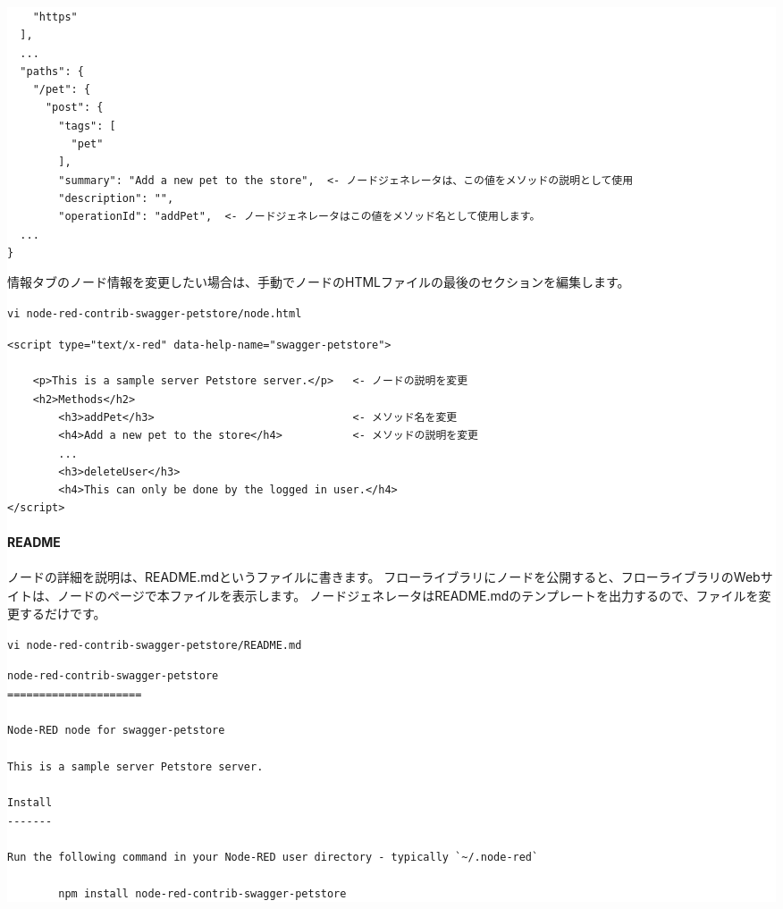 ```
    "https"
  ],
  ...
  "paths": {
    "/pet": {
      "post": {
        "tags": [
          "pet"
        ],
        "summary": "Add a new pet to the store",  <- ノードジェネレータは、この値をメソッドの説明として使用
        "description": "",
        "operationId": "addPet",  <- ノードジェネレータはこの値をメソッド名として使用します。
  ...
}
```

情報タブのノード情報を変更したい場合は、手動でノードのHTMLファイルの最後のセクションを編集します。

    vi node-red-contrib-swagger-petstore/node.html

```html:
<script type="text/x-red" data-help-name="swagger-petstore">

    <p>This is a sample server Petstore server.</p>   <- ノードの説明を変更
    <h2>Methods</h2>
        <h3>addPet</h3>                               <- メソッド名を変更
        <h4>Add a new pet to the store</h4>           <- メソッドの説明を変更
        ...
        <h3>deleteUser</h3>
        <h4>This can only be done by the logged in user.</h4>
</script>
```

#### README

ノードの詳細を説明は、README.mdというファイルに書きます。 
フローライブラリにノードを公開すると、フローライブラリのWebサイトは、ノードのページで本ファイルを表示します。
ノードジェネレータはREADME.mdのテンプレートを出力するので、ファイルを変更するだけです。

    vi node-red-contrib-swagger-petstore/README.md

```
node-red-contrib-swagger-petstore
=====================

Node-RED node for swagger-petstore

This is a sample server Petstore server.

Install
-------

Run the following command in your Node-RED user directory - typically `~/.node-red`

        npm install node-red-contrib-swagger-petstore
```
